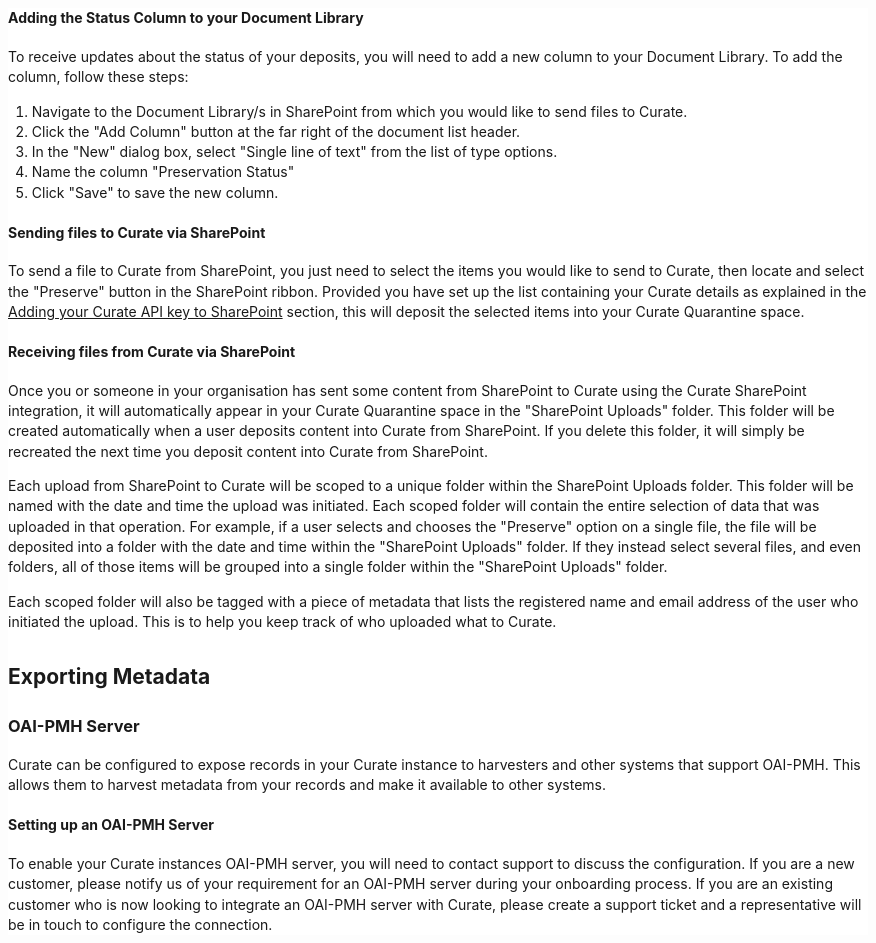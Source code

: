 #### Adding the Status Column to your Document Library

To receive updates about the status of your deposits, you will need to add a new column to your Document Library. To add the column, follow these steps:

1. Navigate to the Document Library/s in SharePoint from which you would like to send files to Curate.
2. Click the "Add Column" button at the far right of the document list header.
3. In the "New" dialog box, select "Single line of text" from the list of type options.
4. Name the column "Preservation Status"
5. Click "Save" to save the new column.

#### Sending files to Curate via SharePoint

To send a file to Curate from SharePoint, you just need to select the items you would like to send to Curate, then locate and select the "Preserve" button in the SharePoint ribbon. Provided you have set up the list containing your Curate details as explained in the [Adding your Curate API key to SharePoint](#adding-your-curate-api-key-to-sharepoint) section, this will deposit the selected items into your Curate Quarantine space.

#### Receiving files from Curate via SharePoint

Once you or someone in your organisation has sent some content from SharePoint to Curate using the Curate SharePoint integration, it will automatically appear in your Curate Quarantine space in the "SharePoint Uploads" folder. This folder will be created automatically when a user deposits content into Curate from SharePoint. If you delete this folder, it will simply be recreated the next time you deposit content into Curate from SharePoint.

Each upload from SharePoint to Curate will be scoped to a unique folder within the SharePoint Uploads folder. This folder will be named with the date and time the upload was initiated. Each scoped folder will contain the entire selection of data that was uploaded in that operation. For example, if a user selects and chooses the "Preserve" option on a single file, the file will be deposited into a folder with the date and time within the "SharePoint Uploads" folder. If they instead select several files, and even folders, all of those items will be grouped into a single folder within the "SharePoint Uploads" folder.

Each scoped folder will also be tagged with a piece of metadata that lists the registered name and email address of the user who initiated the upload. This is to help you keep track of who uploaded what to Curate.

## Exporting Metadata

### OAI-PMH Server

Curate can be configured to expose records in your Curate instance to harvesters and other systems that support OAI-PMH. This allows them to harvest metadata from your records and make it available to other systems.

#### Setting up an OAI-PMH Server

To enable your Curate instances OAI-PMH server, you will need to contact support to discuss the configuration. If you are a new customer, please notify us of your requirement for an OAI-PMH server during your onboarding process. If you are an existing customer who is now looking to integrate an OAI-PMH server with Curate, please create a support ticket and a representative will be in touch to configure the connection.
